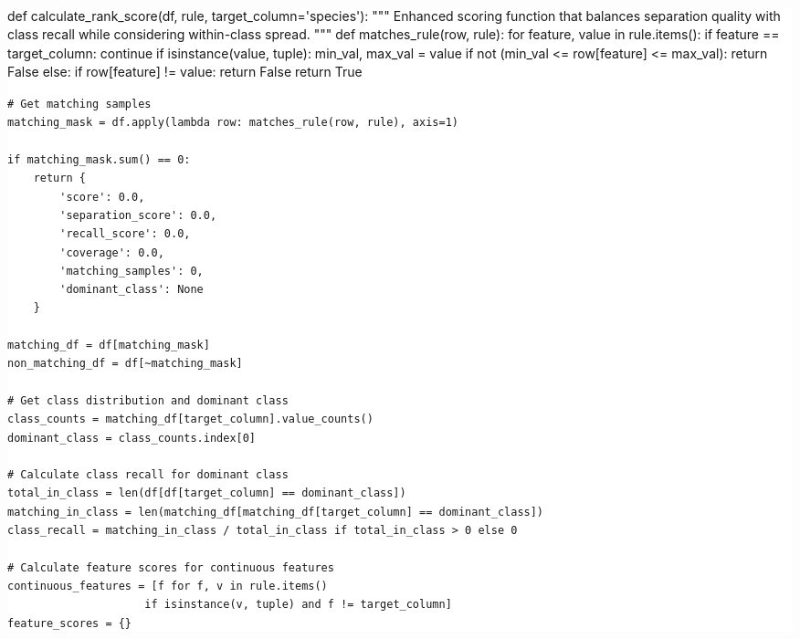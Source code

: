 def calculate_rank_score(df, rule, target_column='species'):
    """
    Enhanced scoring function that balances separation quality with class recall
    while considering within-class spread.
    """
    def matches_rule(row, rule):
        for feature, value in rule.items():
            if feature == target_column:
                continue
            if isinstance(value, tuple):
                min_val, max_val = value
                if not (min_val <= row[feature] <= max_val):
                    return False
            else:
                if row[feature] != value:
                    return False
        return True

    # Get matching samples
    matching_mask = df.apply(lambda row: matches_rule(row, rule), axis=1)

    if matching_mask.sum() == 0:
        return {
            'score': 0.0,
            'separation_score': 0.0,
            'recall_score': 0.0,
            'coverage': 0.0,
            'matching_samples': 0,
            'dominant_class': None
        }

    matching_df = df[matching_mask]
    non_matching_df = df[~matching_mask]

    # Get class distribution and dominant class
    class_counts = matching_df[target_column].value_counts()
    dominant_class = class_counts.index[0]

    # Calculate class recall for dominant class
    total_in_class = len(df[df[target_column] == dominant_class])
    matching_in_class = len(matching_df[matching_df[target_column] == dominant_class])
    class_recall = matching_in_class / total_in_class if total_in_class > 0 else 0

    # Calculate feature scores for continuous features
    continuous_features = [f for f, v in rule.items()
                         if isinstance(v, tuple) and f != target_column]
    feature_scores = {}

